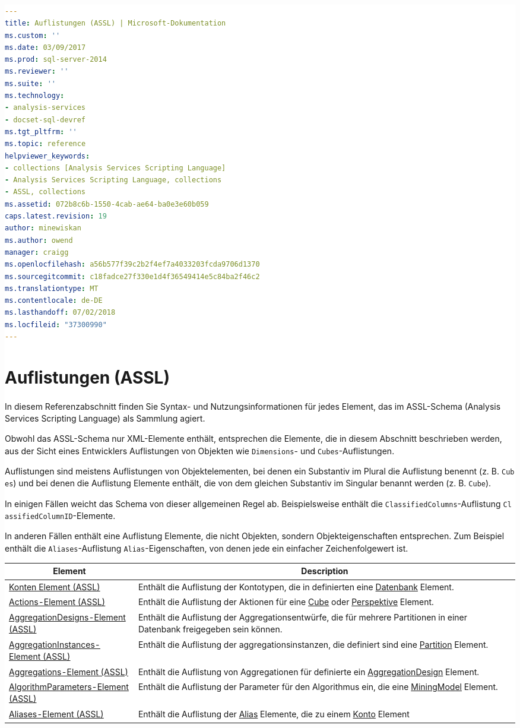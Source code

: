 ```yaml
---
title: Auflistungen (ASSL) | Microsoft-Dokumentation
ms.custom: ''
ms.date: 03/09/2017
ms.prod: sql-server-2014
ms.reviewer: ''
ms.suite: ''
ms.technology:
- analysis-services
- docset-sql-devref
ms.tgt_pltfrm: ''
ms.topic: reference
helpviewer_keywords:
- collections [Analysis Services Scripting Language]
- Analysis Services Scripting Language, collections
- ASSL, collections
ms.assetid: 072b8c6b-1550-4cab-ae64-ba0e3e60b059
caps.latest.revision: 19
author: minewiskan
ms.author: owend
manager: craigg
ms.openlocfilehash: a56b577f39c2b2f4ef7a4033203fcda9706d1370
ms.sourcegitcommit: c18fadce27f330e1d4f36549414e5c84ba2f46c2
ms.translationtype: MT
ms.contentlocale: de-DE
ms.lasthandoff: 07/02/2018
ms.locfileid: "37300990"
---
```

# <a name="collections-assl"></a>Auflistungen (ASSL)
  In diesem Referenzabschnitt finden Sie Syntax- und Nutzungsinformationen für jedes Element, das im ASSL-Schema (Analysis Services Scripting Language) als Sammlung agiert.  
  
 Obwohl das ASSL-Schema nur XML-Elemente enthält, entsprechen die Elemente, die in diesem Abschnitt beschrieben werden, aus der Sicht eines Entwicklers Auflistungen von Objekten wie `Dimensions`- und `Cubes`-Auflistungen.  
  
 Auflistungen sind meistens Auflistungen von Objektelementen, bei denen ein Substantiv im Plural die Auflistung benennt (z. B. `Cubes`) und bei denen die Auflistung Elemente enthält, die von dem gleichen Substantiv im Singular benannt werden (z. B. `Cube`).  
  
 In einigen Fällen weicht das Schema von dieser allgemeinen Regel ab. Beispielsweise enthält die `ClassifiedColumns`-Auflistung `ClassifiedColumnID`-Elemente.  
  
 In anderen Fällen enthält eine Auflistung Elemente, die nicht Objekten, sondern Objekteigenschaften entsprechen. Zum Beispiel enthält die `Aliases`-Auflistung `Alias`-Eigenschaften, von denen jede ein einfacher Zeichenfolgewert ist.  
  
|Element|Description|  
|-------------|-----------------|  
|[Konten Element &#40;ASSL&#41;](accounts-element-assl.md)|Enthält die Auflistung der Kontotypen, die in definierten eine [Datenbank](../objects/database-element-assl.md) Element.|  
|[Actions-Element &#40;ASSL&#41;](actions-element-assl.md)|Enthält die Auflistung der Aktionen für eine [Cube](../objects/cube-element-assl.md) oder [Perspektive](../objects/perspective-element-assl.md) Element.|  
|[AggregationDesigns-Element &#40;ASSL&#41;](aggregationdesigns-element-assl.md)|Enthält die Auflistung der Aggregationsentwürfe, die für mehrere Partitionen in einer Datenbank freigegeben sein können.|  
|[AggregationInstances-Element &#40;ASSL&#41;](aggregationinstances-element-assl.md)|Enthält die Auflistung der aggregationsinstanzen, die definiert sind eine [Partition](../objects/partition-element-assl.md) Element.|  
|[Aggregations-Element &#40;ASSL&#41;](aggregations-element-assl.md)|Enthält die Auflistung von Aggregationen für definierte ein [AggregationDesign](../objects/aggregationdesign-element-assl.md) Element.|  
|[AlgorithmParameters-Element &#40;ASSL&#41;](algorithmparameters-element-assl.md)|Enthält die Auflistung der Parameter für den Algorithmus ein, die eine [MiningModel](../objects/miningmodel-element-assl.md) Element.|  
|[Aliases-Element &#40;ASSL&#41;](aliases-element-assl.md)|Enthält die Auflistung der [Alias](../properties/alias-element-assl.md) Elemente, die zu einem [Konto](../objects/account-element-assl.md) Element|  